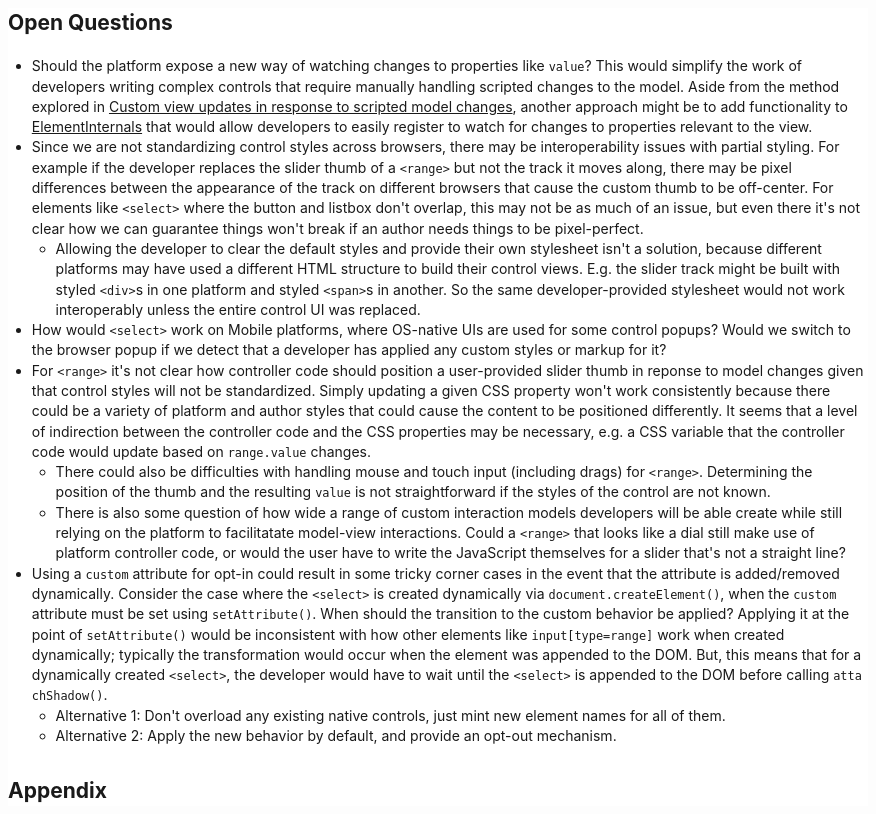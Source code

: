 ## Open Questions

* Should the platform expose a new way of watching changes to properties like `value`? This would simplify the work of developers writing complex controls that require manually handling scripted changes to the model. Aside from the method explored in [Custom view updates in response to scripted model changes](#Custom-view-updates-in-response-to-scripted-model-changes), another approach might be to add functionality to [ElementInternals](https://html.spec.whatwg.org/multipage/custom-elements.html#the-elementinternals-interface) that would allow developers to easily register to watch for changes to properties relevant to the view.
* Since we are not standardizing control styles across browsers, there may be interoperability issues with partial styling.  For example if the developer replaces the slider thumb of a `<range>` but not the track it moves along, there may be pixel differences between the appearance of the track on different browsers that cause the custom thumb to be off-center.  For elements like `<select>` where the button and listbox don't overlap, this may not be as much of an issue, but even there it's not clear how we can guarantee things won't break if an author needs things to be pixel-perfect.
  * Allowing the developer to clear the default styles and provide their own stylesheet isn't a solution, because different platforms may have used a different HTML structure to build their control views.  E.g. the slider track might be built with styled `<div>`s in one platform and styled `<span>`s in another.  So the same developer-provided stylesheet would not work interoperably unless the entire control UI was replaced.
* How would `<select>` work on Mobile platforms, where OS-native UIs are used for some control popups?  Would we switch to the browser popup if we detect that a developer has applied any custom styles or markup for it?
* For `<range>` it's not clear how controller code should position a user-provided slider thumb in reponse to model changes given that control styles will not be standardized.  Simply updating a given CSS property won't work consistently because there could be a variety of platform and author styles that could cause the content to be positioned differently.  It seems that a level of indirection between the controller code and the CSS properties may be necessary, e.g. a CSS variable that the controller code would update based on `range.value` changes.
  * There could also be difficulties with handling mouse and touch input (including drags) for `<range>`.  Determining the position of the thumb and the resulting `value` is not straightforward if the styles of the control are not known.
  * There is also some question of how wide a range of custom interaction models developers will be able create while still relying on the platform to facilitatate model-view interactions.  Could a `<range>` that looks like a dial still make use of platform controller code, or would the user have to write the JavaScript themselves for a slider that's not a straight line?
* Using a `custom` attribute for opt-in could result in some tricky corner cases in the event that the attribute is added/removed dynamically.  Consider the case where the `<select>` is created dynamically via `document.createElement()`, when the `custom` attribute must be set using `setAttribute()`.  When should the transition to the custom behavior be applied?  Applying it at the point of `setAttribute()` would be inconsistent with how other elements like `input[type=range]` work when created dynamically; typically the transformation would occur when the element was appended to the DOM.  But, this means that for a dynamically created `<select>`, the developer would have to wait until the `<select>` is appended to the DOM before calling `attachShadow()`.
  * Alternative 1: Don't overload any existing native controls, just mint new element names for all of them.
  * Alternative 2: Apply the new behavior by default, and provide an opt-out mechanism.

## Appendix

